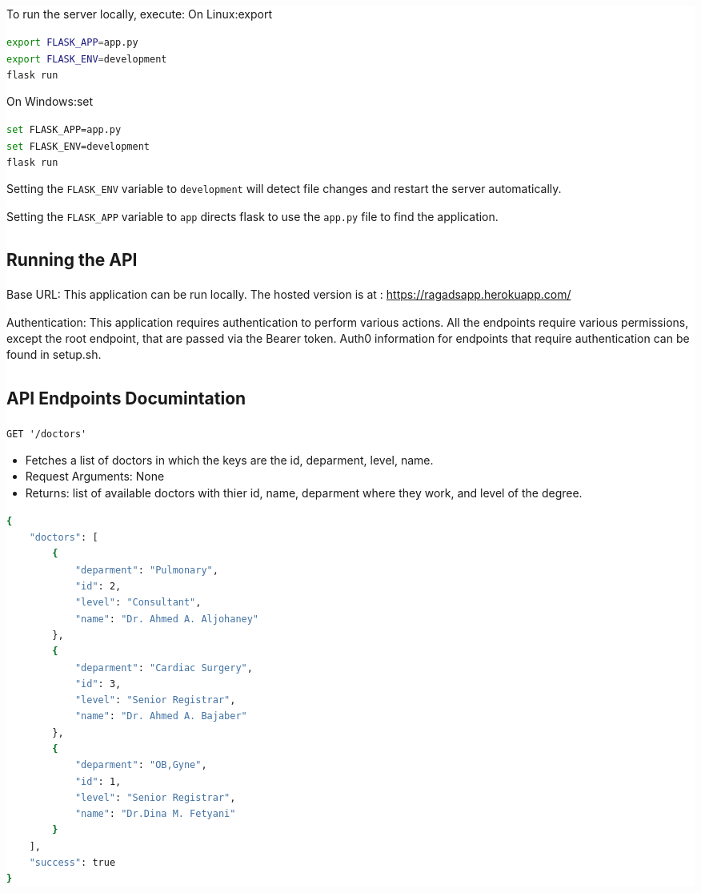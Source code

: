 To run the server locally, execute:
On Linux:export 

```bash
export FLASK_APP=app.py
export FLASK_ENV=development
flask run
```

On Windows:set 

```bash
set FLASK_APP=app.py
set FLASK_ENV=development
flask run
```

Setting the `FLASK_ENV` variable to `development` will detect file changes and restart the server automatically.

Setting the `FLASK_APP` variable to `app` directs flask to use the `app.py` file to find the application. 


## Running the API

Base URL: This application can be run locally. The hosted version is at : https://ragadsapp.herokuapp.com/

Authentication: This application requires authentication to perform various actions. All the endpoints require various permissions, except the root endpoint, that are passed via the Bearer token. Auth0 information for endpoints that require authentication can be found in setup.sh.


## API Endpoints Documintation
``` GET '/doctors' ``` 

- Fetches a list of doctors in which the keys are the id, deparment, level, name.
- Request Arguments: None
- Returns: list of available doctors with thier id, name, deparment where they work, and level of the degree.

```bash
{
    "doctors": [
        {
            "deparment": "Pulmonary",
            "id": 2,
            "level": "Consultant",
            "name": "Dr. Ahmed A. Aljohaney"
        },
        {
            "deparment": "Cardiac Surgery",
            "id": 3,
            "level": "Senior Registrar",
            "name": "Dr. Ahmed A. Bajaber"
        },
        {
            "deparment": "OB,Gyne",
            "id": 1,
            "level": "Senior Registrar",
            "name": "Dr.Dina M. Fetyani"
        }
    ],
    "success": true
}
```
